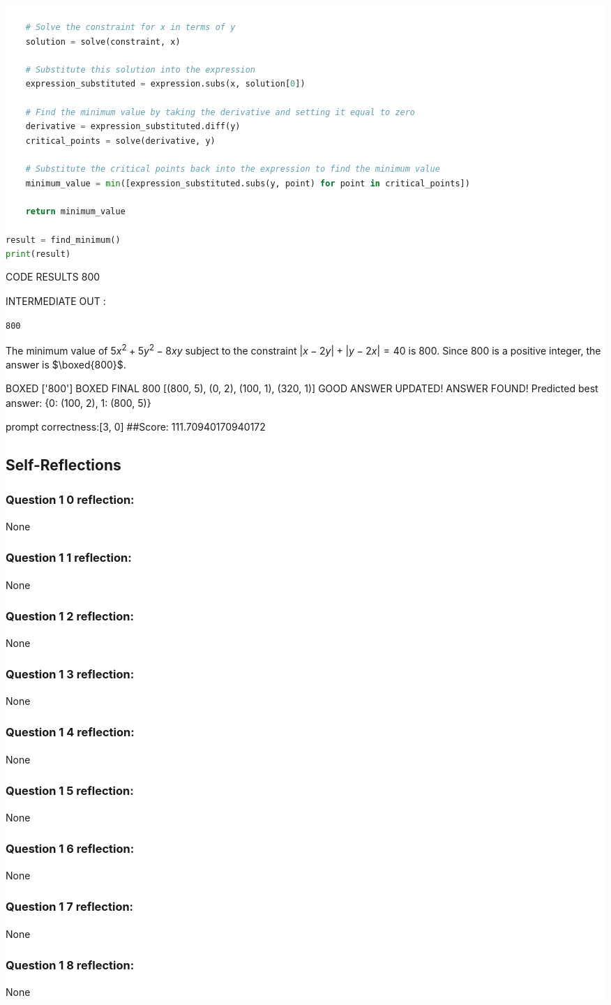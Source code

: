 ```python

    # Solve the constraint for x in terms of y
    solution = solve(constraint, x)

    # Substitute this solution into the expression
    expression_substituted = expression.subs(x, solution[0])

    # Find the minimum value by taking the derivative and setting it equal to zero
    derivative = expression_substituted.diff(y)
    critical_points = solve(derivative, y)

    # Substitute the critical points back into the expression to find the minimum value
    minimum_value = min([expression_substituted.subs(y, point) for point in critical_points])

    return minimum_value

result = find_minimum()
print(result)
```

CODE RESULTS 800

INTERMEDIATE OUT :
```output
800
```
The minimum value of $5x^2+5y^2-8xy$ subject to the constraint $|x-2y| + |y-2x| = 40$ is $800$. Since 800 is a positive integer, the answer is $\boxed{800}$.

BOXED ['800']
BOXED FINAL 800
[(800, 5), (0, 2), (100, 1), (320, 1)]
GOOD ANSWER UPDATED!
ANSWER FOUND!
Predicted best answer: {0: (100, 2), 1: (800, 5)}

prompt correctness:[3, 0]
##Score: 111.70940170940172

## Self-Reflections

### Question 1 0 reflection:
None
### Question 1 1 reflection:
None
### Question 1 2 reflection:
None
### Question 1 3 reflection:
None
### Question 1 4 reflection:
None
### Question 1 5 reflection:
None
### Question 1 6 reflection:
None
### Question 1 7 reflection:
None
### Question 1 8 reflection:
None